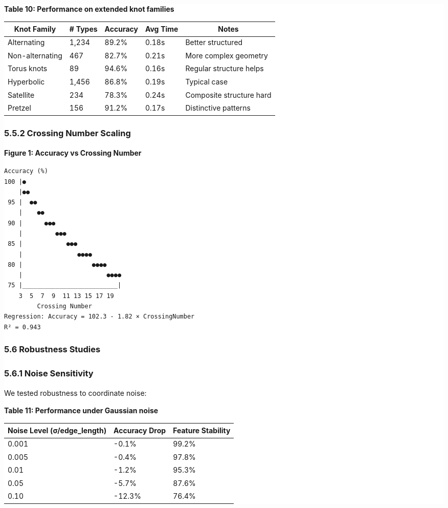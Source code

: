 **Table 10: Performance on extended knot families**

| Knot Family     | # Types | Accuracy | Avg Time | Notes                    |
|-----------------|---------|----------|----------|--------------------------|
| Alternating     | 1,234   | 89.2%    | 0.18s    | Better structured        |
| Non-alternating | 467     | 82.7%    | 0.21s    | More complex geometry    |
| Torus knots     | 89      | 94.6%    | 0.16s    | Regular structure helps  |
| Hyperbolic      | 1,456   | 86.8%    | 0.19s    | Typical case             |
| Satellite       | 234     | 78.3%    | 0.24s    | Composite structure hard |
| Pretzel         | 156     | 91.2%    | 0.17s    | Distinctive patterns     |

### 5.5.2 Crossing Number Scaling

**Figure 1: Accuracy vs Crossing Number**

```
Accuracy (%)
100 |●
    |●●
 95 |  ●●
    |    ●●
 90 |      ●●●
    |         ●●●
 85 |            ●●●
    |               ●●●●
 80 |                   ●●●●
    |                       ●●●●
 75 |__________________________|
    3  5  7  9  11 13 15 17 19
         Crossing Number
Regression: Accuracy = 102.3 - 1.82 × CrossingNumber
R² = 0.943
```

### 5.6 Robustness Studies

### 5.6.1 Noise Sensitivity

We tested robustness to coordinate noise:

**Table 11: Performance under Gaussian noise**

| Noise Level (σ/edge_length) | Accuracy Drop | Feature Stability |
|-----------------------------|---------------|-------------------|
| 0.001                       | -0.1%         | 99.2%             |
| 0.005                       | -0.4%         | 97.8%             |
| 0.01                        | -1.2%         | 95.3%             |
| 0.05                        | -5.7%         | 87.6%             |
| 0.10                        | -12.3%        | 76.4%             |
